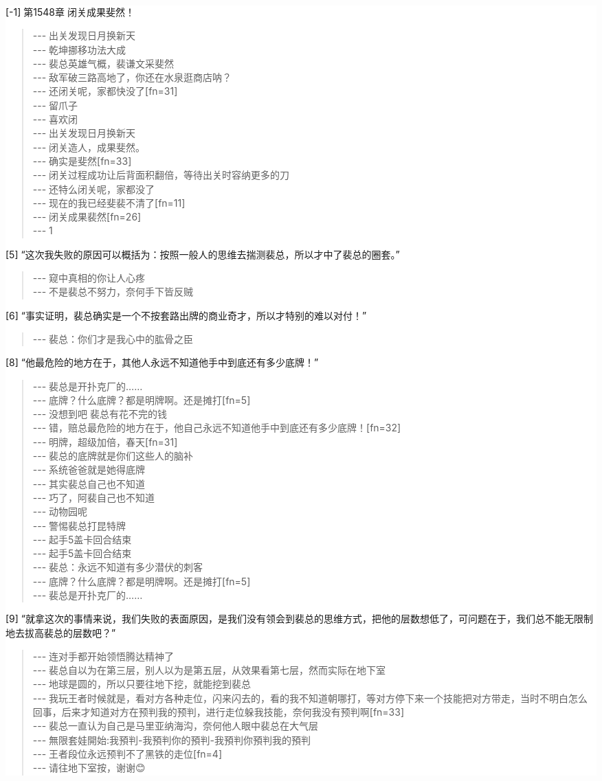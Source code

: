 
[-1] 第1548章 闭关成果斐然！
>--- 出关发现日月换新天<br>
>--- 乾坤挪移功法大成<br>
>--- 裴总英雄气概，裴谦文采斐然<br>
>--- 敌军破三路高地了，你还在水泉逛商店呐？<br>
>--- 还闭关呢，家都快没了[fn=31]<br>
>--- 留爪子<br>
>--- 喜欢闭<br>
>--- 出关发现日月换新天<br>
>--- 闭关造人，成果斐然。<br>
>--- 确实是斐然[fn=33]<br>
>--- 闭关过程成功让后背面积翻倍，等待出关时容纳更多的刀<br>
>--- 还特么闭关呢，家都没了<br>
>--- 现在的我已经斐裴不清了[fn=11]<br>
>--- 闭关成果裴然[fn=26]<br>
>--- 1<br>

[5] “这次我失败的原因可以概括为：按照一般人的思维去揣测裴总，所以才中了裴总的圈套。”
>--- 窥中真相的你让人心疼<br>
>--- 不是裴总不努力，奈何手下皆反贼<br>

[6] “事实证明，裴总确实是一个不按套路出牌的商业奇才，所以才特别的难以对付！”
>--- 裴总：你们才是我心中的肱骨之臣<br>

[8] “他最危险的地方在于，其他人永远不知道他手中到底还有多少底牌！”
>--- 裴总是开扑克厂的……<br>
>--- 底牌？什么底牌？都是明牌啊。还是摊打[fn=5]<br>
>--- 没想到吧 裴总有花不完的钱<br>
>--- 错，赔总最危险的地方在于，他自己永远不知道他手中到底还有多少底牌！[fn=32]<br>
>--- 明牌，超级加倍，春天[fn=31]<br>
>--- 裴总的底牌就是你们这些人的脑补<br>
>--- 系统爸爸就是她得底牌<br>
>--- 其实裴总自己也不知道<br>
>--- 巧了，阿裴自己也不知道<br>
>--- 动物园呢<br>
>--- 警惕裴总打昆特牌<br>
>--- 起手5盖卡回合结束<br>
>--- 起手5盖卡回合结束<br>
>--- 裴总：永远不知道有多少潜伏的刺客<br>
>--- 底牌？什么底牌？都是明牌啊。还是摊打[fn=5]<br>
>--- 裴总是开扑克厂的……<br>

[9] “就拿这次的事情来说，我们失败的表面原因，是我们没有领会到裴总的思维方式，把他的层数想低了，可问题在于，我们总不能无限制地去拔高裴总的层数吧？”
>--- 连对手都开始领悟腾达精神了<br>
>--- 裴总自以为在第三层，别人以为是第五层，从效果看第七层，然而实际在地下室<br>
>--- 地球是圆的，所以只要往地下挖，就能挖到裴总<br>
>--- 我玩王者时候就是，看对方各种走位，闪来闪去的，看的我不知道朝哪打，等对方停下来一个技能把对方带走，当时不明白怎么回事，后来才知道对方在预判我的预判，进行走位躲我技能，奈何我没有预判啊[fn=33]<br>
>--- 裴总一直认为自己是马里亚纳海沟，奈何他人眼中裴总在大气层<br>
>--- 無限套娃開始:我預判-我預判你的預判-我預判你預判我的預判<br>
>--- 王者段位永远预判不了黑铁的走位[fn=4]<br>
>--- 请往地下室按，谢谢😊<br>
